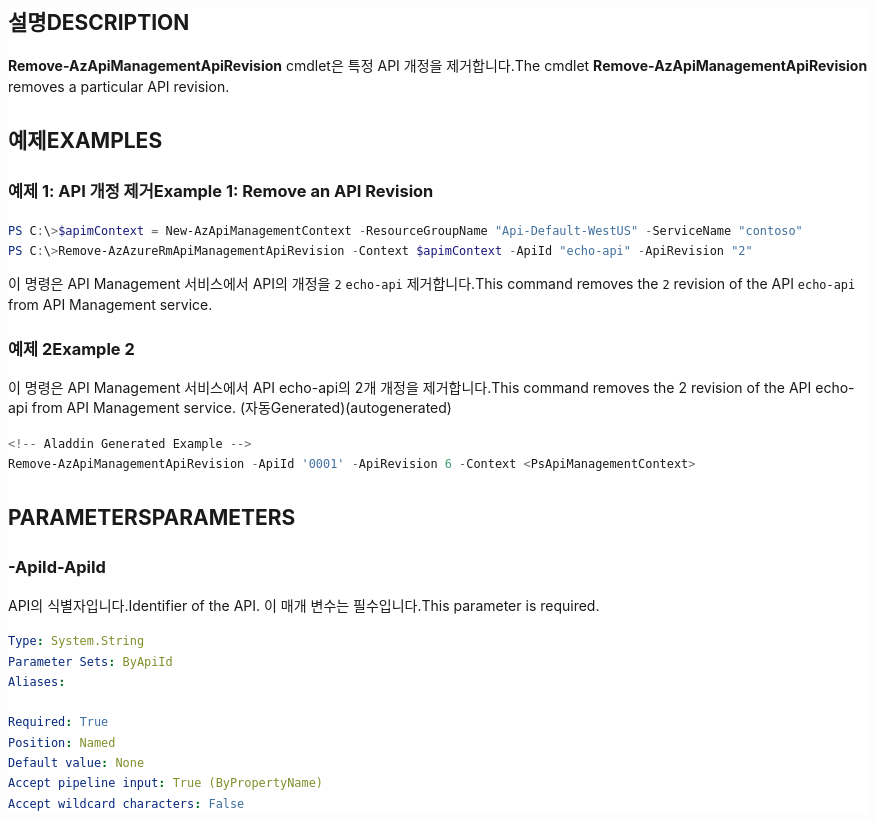## <span data-ttu-id="0c8e2-107">설명</span><span class="sxs-lookup"><span data-stu-id="0c8e2-107">DESCRIPTION</span></span>
<span data-ttu-id="0c8e2-108">**Remove-AzApiManagementApiRevision** cmdlet은 특정 API 개정을 제거합니다.</span><span class="sxs-lookup"><span data-stu-id="0c8e2-108">The cmdlet **Remove-AzApiManagementApiRevision** removes a particular API revision.</span></span>

## <span data-ttu-id="0c8e2-109">예제</span><span class="sxs-lookup"><span data-stu-id="0c8e2-109">EXAMPLES</span></span>

### <span data-ttu-id="0c8e2-110">예제 1: API 개정 제거</span><span class="sxs-lookup"><span data-stu-id="0c8e2-110">Example 1: Remove an API Revision</span></span>
```powershell
PS C:\>$apimContext = New-AzApiManagementContext -ResourceGroupName "Api-Default-WestUS" -ServiceName "contoso"
PS C:\>Remove-AzAzureRmApiManagementApiRevision -Context $apimContext -ApiId "echo-api" -ApiRevision "2"
```

<span data-ttu-id="0c8e2-111">이 명령은 API Management 서비스에서 API의 개정을 `2` `echo-api` 제거합니다.</span><span class="sxs-lookup"><span data-stu-id="0c8e2-111">This command removes the `2` revision of the API `echo-api` from API Management service.</span></span>

### <span data-ttu-id="0c8e2-112">예제 2</span><span class="sxs-lookup"><span data-stu-id="0c8e2-112">Example 2</span></span>

<span data-ttu-id="0c8e2-113">이 명령은 API Management 서비스에서 API echo-api의 2개 개정을 제거합니다.</span><span class="sxs-lookup"><span data-stu-id="0c8e2-113">This command removes the 2 revision of the API echo-api from API Management service.</span></span> <span data-ttu-id="0c8e2-114">(자동Generated)</span><span class="sxs-lookup"><span data-stu-id="0c8e2-114">(autogenerated)</span></span>

```powershell
<!-- Aladdin Generated Example --> 
Remove-AzApiManagementApiRevision -ApiId '0001' -ApiRevision 6 -Context <PsApiManagementContext>
```

## <span data-ttu-id="0c8e2-115">PARAMETERS</span><span class="sxs-lookup"><span data-stu-id="0c8e2-115">PARAMETERS</span></span>

### <span data-ttu-id="0c8e2-116">-ApiId</span><span class="sxs-lookup"><span data-stu-id="0c8e2-116">-ApiId</span></span>
<span data-ttu-id="0c8e2-117">API의 식별자입니다.</span><span class="sxs-lookup"><span data-stu-id="0c8e2-117">Identifier of the API.</span></span>
<span data-ttu-id="0c8e2-118">이 매개 변수는 필수입니다.</span><span class="sxs-lookup"><span data-stu-id="0c8e2-118">This parameter is required.</span></span>

```yaml
Type: System.String
Parameter Sets: ByApiId
Aliases:

Required: True
Position: Named
Default value: None
Accept pipeline input: True (ByPropertyName)
Accept wildcard characters: False
```
